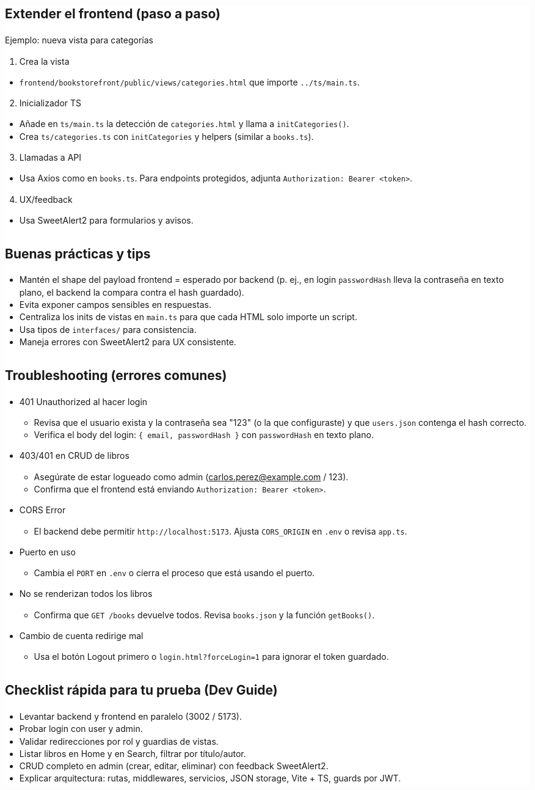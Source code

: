 ## Extender el frontend (paso a paso)

Ejemplo: nueva vista para categorías

1) Crea la vista
- `frontend/bookstorefront/public/views/categories.html` que importe `../ts/main.ts`.

2) Inicializador TS
- Añade en `ts/main.ts` la detección de `categories.html` y llama a `initCategories()`.
- Crea `ts/categories.ts` con `initCategories` y helpers (similar a `books.ts`).

3) Llamadas a API
- Usa Axios como en `books.ts`. Para endpoints protegidos, adjunta `Authorization: Bearer <token>`.

4) UX/feedback
- Usa SweetAlert2 para formularios y avisos.

## Buenas prácticas y tips

- Mantén el shape del payload frontend = esperado por backend (p. ej., en login `passwordHash` lleva la contraseña en texto plano, el backend la compara contra el hash guardado).
- Evita exponer campos sensibles en respuestas.
- Centraliza los inits de vistas en `main.ts` para que cada HTML solo importe un script.
- Usa tipos de `interfaces/` para consistencia.
- Maneja errores con SweetAlert2 para UX consistente.

## Troubleshooting (errores comunes)

- 401 Unauthorized al hacer login
  - Revisa que el usuario exista y la contraseña sea "123" (o la que configuraste) y que `users.json` contenga el hash correcto.
  - Verifica el body del login: `{ email, passwordHash }` con `passwordHash` en texto plano.

- 403/401 en CRUD de libros
  - Asegúrate de estar logueado como admin (carlos.perez@example.com / 123).
  - Confirma que el frontend está enviando `Authorization: Bearer <token>`.

- CORS Error
  - El backend debe permitir `http://localhost:5173`. Ajusta `CORS_ORIGIN` en `.env` o revisa `app.ts`.

- Puerto en uso
  - Cambia el `PORT` en `.env` o cierra el proceso que está usando el puerto.

- No se renderizan todos los libros
  - Confirma que `GET /books` devuelve todos. Revisa `books.json` y la función `getBooks()`.

- Cambio de cuenta redirige mal
  - Usa el botón Logout primero o `login.html?forceLogin=1` para ignorar el token guardado.

## Checklist rápida para tu prueba (Dev Guide)

- Levantar backend y frontend en paralelo (3002 / 5173).
- Probar login con user y admin.
- Validar redirecciones por rol y guardias de vistas.
- Listar libros en Home y en Search, filtrar por título/autor.
- CRUD completo en admin (crear, editar, eliminar) con feedback SweetAlert2.
- Explicar arquitectura: rutas, middlewares, servicios, JSON storage, Vite + TS, guards por JWT.
